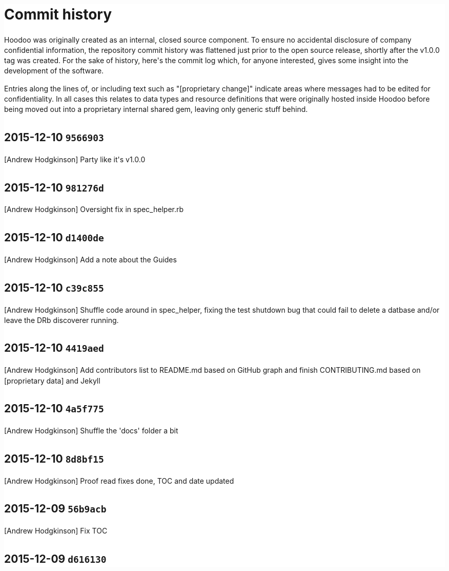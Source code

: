 # Commit history

Hoodoo was originally created as an internal, closed source component. To ensure no accidental disclosure of company confidential information, the repository commit history was flattened just prior to the open source release, shortly after the v1.0.0 tag was created. For the sake of history, here's the commit log which, for anyone interested, gives some insight into the development of the software.

Entries along the lines of, or including text such as "[proprietary change]" indicate areas where messages had to be edited for confidentiality. In all cases this relates to data types and resource definitions that were originally hosted inside Hoodoo before being moved out into a proprietary internal shared gem, leaving only generic stuff behind.

## 2015-12-10 `9566903`

[Andrew Hodgkinson] Party like it's v1.0.0

## 2015-12-10 `981276d`

[Andrew Hodgkinson] Oversight fix in spec_helper.rb

## 2015-12-10 `d1400de`

[Andrew Hodgkinson] Add a note about the Guides

## 2015-12-10 `c39c855`

[Andrew Hodgkinson] Shuffle code around in spec_helper, fixing the test shutdown bug that could fail to delete a datbase and/or leave the DRb discoverer running.

## 2015-12-10 `4419aed`

[Andrew Hodgkinson] Add contributors list to README.md based on GitHub graph and finish CONTRIBUTING.md based on [proprietary data] and Jekyll

## 2015-12-10 `4a5f775`

[Andrew Hodgkinson] Shuffle the 'docs' folder a bit

## 2015-12-10 `8d8bf15`

[Andrew Hodgkinson] Proof read fixes done, TOC and date updated

## 2015-12-09 `56b9acb`

[Andrew Hodgkinson] Fix TOC

## 2015-12-09 `d616130`
